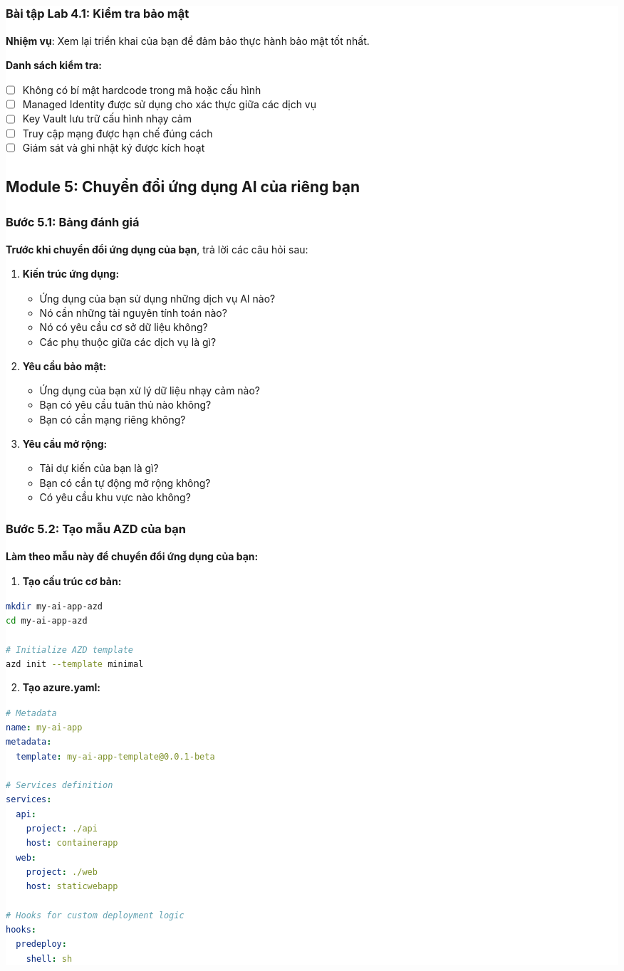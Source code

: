 ### **Bài tập Lab 4.1: Kiểm tra bảo mật**

**Nhiệm vụ**: Xem lại triển khai của bạn để đảm bảo thực hành bảo mật tốt nhất.

**Danh sách kiểm tra:**
- [ ] Không có bí mật hardcode trong mã hoặc cấu hình
- [ ] Managed Identity được sử dụng cho xác thực giữa các dịch vụ
- [ ] Key Vault lưu trữ cấu hình nhạy cảm
- [ ] Truy cập mạng được hạn chế đúng cách
- [ ] Giám sát và ghi nhật ký được kích hoạt

## Module 5: Chuyển đổi ứng dụng AI của riêng bạn

### Bước 5.1: Bảng đánh giá

**Trước khi chuyển đổi ứng dụng của bạn**, trả lời các câu hỏi sau:

1. **Kiến trúc ứng dụng:**
   - Ứng dụng của bạn sử dụng những dịch vụ AI nào?
   - Nó cần những tài nguyên tính toán nào?
   - Nó có yêu cầu cơ sở dữ liệu không?
   - Các phụ thuộc giữa các dịch vụ là gì?

2. **Yêu cầu bảo mật:**
   - Ứng dụng của bạn xử lý dữ liệu nhạy cảm nào?
   - Bạn có yêu cầu tuân thủ nào không?
   - Bạn có cần mạng riêng không?

3. **Yêu cầu mở rộng:**
   - Tải dự kiến của bạn là gì?
   - Bạn có cần tự động mở rộng không?
   - Có yêu cầu khu vực nào không?

### Bước 5.2: Tạo mẫu AZD của bạn

**Làm theo mẫu này để chuyển đổi ứng dụng của bạn:**

1. **Tạo cấu trúc cơ bản:**
```bash
mkdir my-ai-app-azd
cd my-ai-app-azd

# Initialize AZD template
azd init --template minimal
```

2. **Tạo azure.yaml:**
```yaml
# Metadata
name: my-ai-app
metadata:
  template: my-ai-app-template@0.0.1-beta

# Services definition
services:
  api:
    project: ./api
    host: containerapp
  web:
    project: ./web
    host: staticwebapp
    
# Hooks for custom deployment logic  
hooks:
  predeploy:
    shell: sh
```